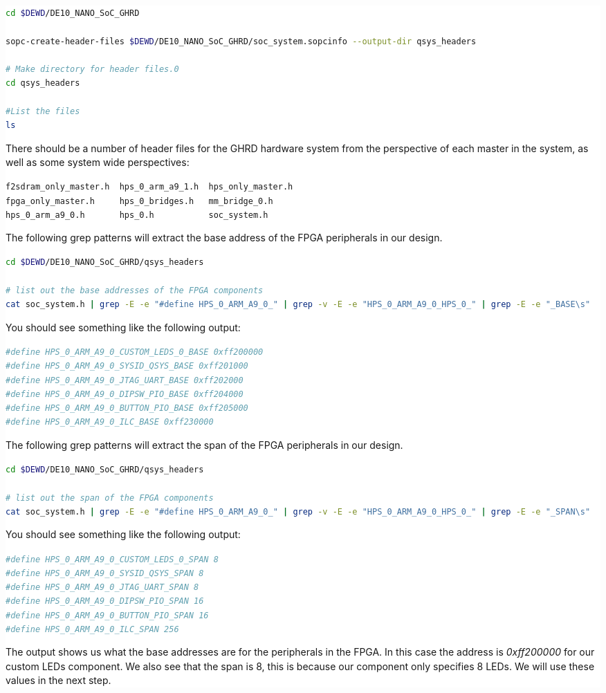 ```bash
cd $DEWD/DE10_NANO_SoC_GHRD

sopc-create-header-files $DEWD/DE10_NANO_SoC_GHRD/soc_system.sopcinfo --output-dir qsys_headers 

# Make directory for header files.0
cd qsys_headers 

#List the files
ls
```
There should be a number of header files for the GHRD hardware system from the perspective of each master in the system, as well as some system wide perspectives:

```bash
f2sdram_only_master.h  hps_0_arm_a9_1.h  hps_only_master.h 
fpga_only_master.h     hps_0_bridges.h   mm_bridge_0.h 
hps_0_arm_a9_0.h       hps_0.h           soc_system.h 
```
The following grep patterns will extract the base address of the FPGA peripherals in our design.

```bash
cd $DEWD/DE10_NANO_SoC_GHRD/qsys_headers

# list out the base addresses of the FPGA components
cat soc_system.h | grep -E -e "#define HPS_0_ARM_A9_0_" | grep -v -E -e "HPS_0_ARM_A9_0_HPS_0_" | grep -E -e "_BASE\s"
```
You should see something like the following output:

```bash
#define HPS_0_ARM_A9_0_CUSTOM_LEDS_0_BASE 0xff200000
#define HPS_0_ARM_A9_0_SYSID_QSYS_BASE 0xff201000
#define HPS_0_ARM_A9_0_JTAG_UART_BASE 0xff202000
#define HPS_0_ARM_A9_0_DIPSW_PIO_BASE 0xff204000
#define HPS_0_ARM_A9_0_BUTTON_PIO_BASE 0xff205000
#define HPS_0_ARM_A9_0_ILC_BASE 0xff230000
```
The following grep patterns will extract the span of the FPGA peripherals in our design.

```bash
cd $DEWD/DE10_NANO_SoC_GHRD/qsys_headers

# list out the span of the FPGA components
cat soc_system.h | grep -E -e "#define HPS_0_ARM_A9_0_" | grep -v -E -e "HPS_0_ARM_A9_0_HPS_0_" | grep -E -e "_SPAN\s"
```
You should see something like the following output:

```bash
#define HPS_0_ARM_A9_0_CUSTOM_LEDS_0_SPAN 8
#define HPS_0_ARM_A9_0_SYSID_QSYS_SPAN 8
#define HPS_0_ARM_A9_0_JTAG_UART_SPAN 8
#define HPS_0_ARM_A9_0_DIPSW_PIO_SPAN 16
#define HPS_0_ARM_A9_0_BUTTON_PIO_SPAN 16
#define HPS_0_ARM_A9_0_ILC_SPAN 256
```
The output shows us what the base addresses are for the peripherals in the FPGA. In this case the address is *0xff200000* for our custom LEDs component. We also see that the span is 8, this is because our component only specifies 8 LEDs. We will use these values in the next step.
